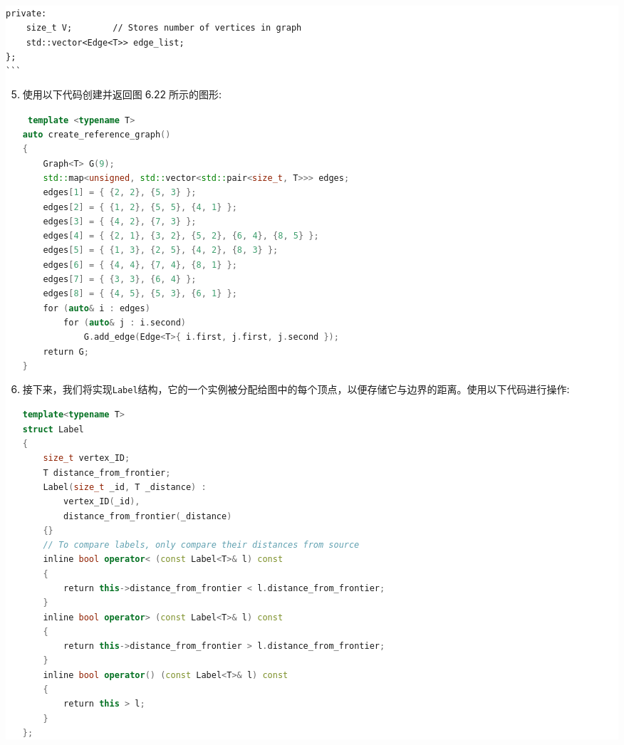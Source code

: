     private:
        size_t V;        // Stores number of vertices in graph
        std::vector<Edge<T>> edge_list;
    };
    ```

5.  使用以下代码创建并返回图 6.22 所示的图形:

    ```cpp
     template <typename T>
    auto create_reference_graph()
    {
        Graph<T> G(9);
        std::map<unsigned, std::vector<std::pair<size_t, T>>> edges;
        edges[1] = { {2, 2}, {5, 3} };
        edges[2] = { {1, 2}, {5, 5}, {4, 1} };
        edges[3] = { {4, 2}, {7, 3} };
        edges[4] = { {2, 1}, {3, 2}, {5, 2}, {6, 4}, {8, 5} };
        edges[5] = { {1, 3}, {2, 5}, {4, 2}, {8, 3} };
        edges[6] = { {4, 4}, {7, 4}, {8, 1} };
        edges[7] = { {3, 3}, {6, 4} };
        edges[8] = { {4, 5}, {5, 3}, {6, 1} };
        for (auto& i : edges)
            for (auto& j : i.second)
                G.add_edge(Edge<T>{ i.first, j.first, j.second });
        return G;
    }
    ```

6.  接下来，我们将实现`Label`结构，它的一个实例被分配给图中的每个顶点，以便存储它与边界的距离。使用以下代码进行操作:

    ```cpp
    template<typename T>
    struct Label
    {
        size_t vertex_ID;
        T distance_from_frontier;
        Label(size_t _id, T _distance) :
            vertex_ID(_id),
            distance_from_frontier(_distance)
        {}
        // To compare labels, only compare their distances from source
        inline bool operator< (const Label<T>& l) const
        {
            return this->distance_from_frontier < l.distance_from_frontier;
        }
        inline bool operator> (const Label<T>& l) const
        {
            return this->distance_from_frontier > l.distance_from_frontier;
        }
        inline bool operator() (const Label<T>& l) const
        {
            return this > l;
        }
    };
    ```
